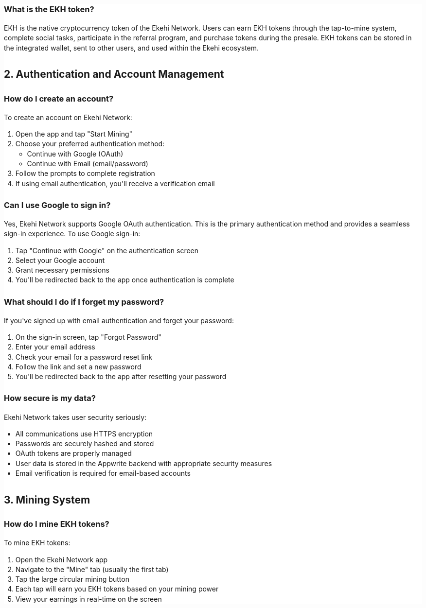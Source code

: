 ### What is the EKH token?
EKH is the native cryptocurrency token of the Ekehi Network. Users can earn EKH tokens through the tap-to-mine system, complete social tasks, participate in the referral program, and purchase tokens during the presale. EKH tokens can be stored in the integrated wallet, sent to other users, and used within the Ekehi ecosystem.

## 2. Authentication and Account Management

### How do I create an account?
To create an account on Ekehi Network:
1. Open the app and tap "Start Mining"
2. Choose your preferred authentication method:
   - Continue with Google (OAuth)
   - Continue with Email (email/password)
3. Follow the prompts to complete registration
4. If using email authentication, you'll receive a verification email

### Can I use Google to sign in?
Yes, Ekehi Network supports Google OAuth authentication. This is the primary authentication method and provides a seamless sign-in experience. To use Google sign-in:
1. Tap "Continue with Google" on the authentication screen
2. Select your Google account
3. Grant necessary permissions
4. You'll be redirected back to the app once authentication is complete

### What should I do if I forget my password?
If you've signed up with email authentication and forget your password:
1. On the sign-in screen, tap "Forgot Password"
2. Enter your email address
3. Check your email for a password reset link
4. Follow the link and set a new password
5. You'll be redirected back to the app after resetting your password

### How secure is my data?
Ekehi Network takes user security seriously:
- All communications use HTTPS encryption
- Passwords are securely hashed and stored
- OAuth tokens are properly managed
- User data is stored in the Appwrite backend with appropriate security measures
- Email verification is required for email-based accounts

## 3. Mining System

### How do I mine EKH tokens?
To mine EKH tokens:
1. Open the Ekehi Network app
2. Navigate to the "Mine" tab (usually the first tab)
3. Tap the large circular mining button
4. Each tap will earn you EKH tokens based on your mining power
5. View your earnings in real-time on the screen

